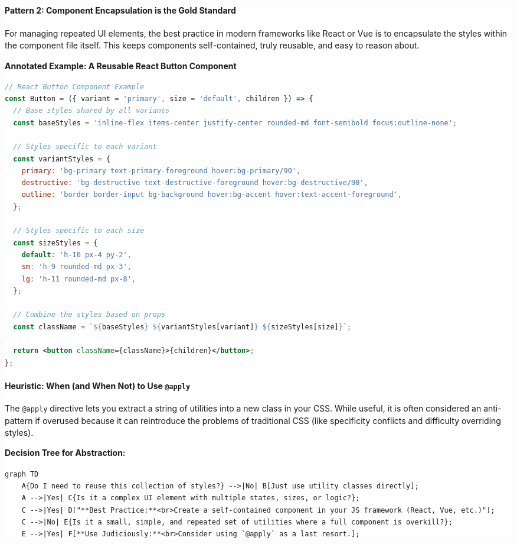 #### Pattern 2: Component Encapsulation is the Gold Standard

For managing repeated UI elements, the best practice in modern frameworks like React or Vue is to encapsulate the styles within the component file itself. This keeps components self-contained, truly reusable, and easy to reason about.

**Annotated Example: A Reusable React Button Component**

```jsx
// React Button Component Example
const Button = ({ variant = 'primary', size = 'default', children }) => {
  // Base styles shared by all variants
  const baseStyles = 'inline-flex items-center justify-center rounded-md font-semibold focus:outline-none'; 

  // Styles specific to each variant
  const variantStyles = {
    primary: 'bg-primary text-primary-foreground hover:bg-primary/90', 
    destructive: 'bg-destructive text-destructive-foreground hover:bg-destructive/90', 
    outline: 'border border-input bg-background hover:bg-accent hover:text-accent-foreground', 
  };

  // Styles specific to each size
  const sizeStyles = {
    default: 'h-10 px-4 py-2', 
    sm: 'h-9 rounded-md px-3', 
    lg: 'h-11 rounded-md px-8', 
  };

  // Combine the styles based on props
  const className = `${baseStyles} ${variantStyles[variant]} ${sizeStyles[size]}`; 

  return <button className={className}>{children}</button>;
};
```

#### Heuristic: When (and When Not) to Use `@apply`

The `@apply` directive lets you extract a string of utilities into a new class in your CSS. While useful, it is often considered an anti-pattern if overused because it can reintroduce the problems of traditional CSS (like specificity conflicts and difficulty overriding styles).

**Decision Tree for Abstraction:**

```mermaid
graph TD
    A{Do I need to reuse this collection of styles?} -->|No| B[Just use utility classes directly];
    A -->|Yes| C{Is it a complex UI element with multiple states, sizes, or logic?};
    C -->|Yes| D["**Best Practice:**<br>Create a self-contained component in your JS framework (React, Vue, etc.)"];
    C -->|No| E{Is it a small, simple, and repeated set of utilities where a full component is overkill?};
    E -->|Yes| F[**Use Judiciously:**<br>Consider using `@apply` as a last resort.];
```
